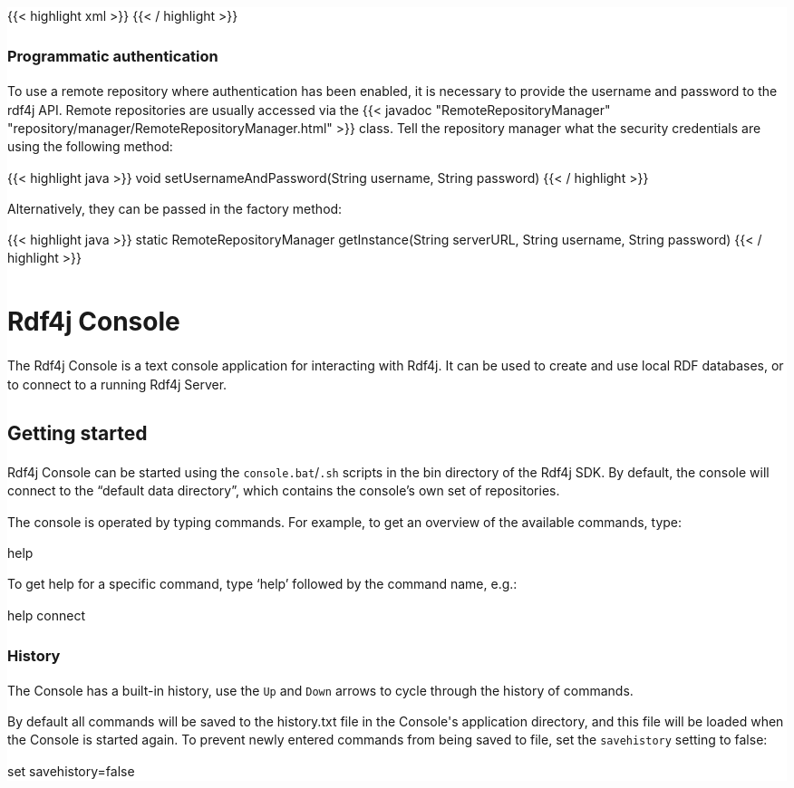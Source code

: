 {{< highlight xml >}}
<user username="adam" password="secret" roles="viewer" />
<user username="eve" password="password" roles="viewer,editor,administrator" />
{{< / highlight >}}

### Programmatic authentication

To use a remote repository where authentication has been enabled, it is
necessary to provide the username and password to the rdf4j API. Remote
repositories are usually accessed via the {{< javadoc "RemoteRepositoryManager"
"repository/manager/RemoteRepositoryManager.html" >}} class. Tell the
repository manager what the security credentials are using the following
method:

{{< highlight java >}}
void setUsernameAndPassword(String username, String password)
{{< / highlight >}}

Alternatively, they can be passed in the factory method:

{{< highlight java >}}
static RemoteRepositoryManager getInstance(String serverURL, String username, String password)
{{< / highlight >}}

# Rdf4j Console

The Rdf4j Console is a text console application for interacting with Rdf4j. It can be used to create and use local RDF databases, or to connect to a running Rdf4j Server.

## Getting started

Rdf4j Console can be started using the `console.bat`/`.sh` scripts in the bin directory of the Rdf4j SDK. By default, the console will connect to the “default data directory”, which contains the console’s own set of repositories.

The console is operated by typing commands. For example, to get an overview of the available commands, type:

   help

To get help for a specific command, type ‘help’ followed by the command name, e.g.:

   help connect
 
### History

The Console has a built-in history, use the `Up` and `Down` arrows to cycle through the history of commands.

By default all commands will be saved to the history.txt file in the Console's application directory, and this file will be loaded when the Console is started again.
To prevent newly entered commands from being saved to file, set the `savehistory` setting to false:

   set savehistory=false
